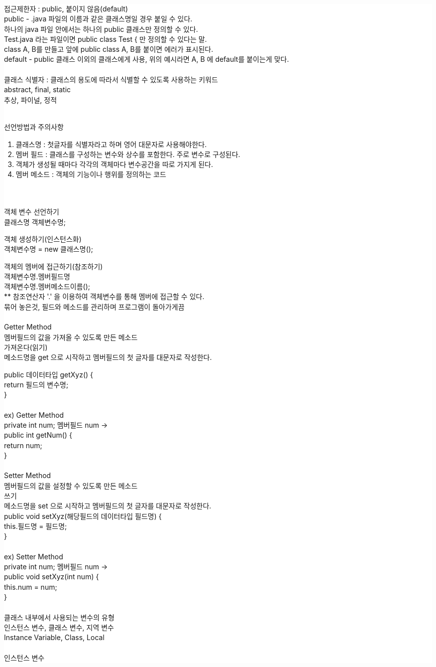 접근제한자 : public, 붙이지 않음(default) <br>
public - .java 파일의 이름과 같은 클래스명일 경우 붙일 수 있다. <br>
			하나의 java 파일 안에서는 하나의 public 클래스만 정의할 수 있다. <br>
Test.java 라는 파일이면 public class Test { 만 정의할 수 있다는 말. <br>
class A, B를 만들고 앞에 public class A, B를 붙이면 에러가 표시된다. <br>
default - public 클래스 이외의 클래스에게 사용, 위의 예시라면 A, B 에 default를 붙이는게 맞다. <br>
<br>
클래스 식별자 : 클래스의 용도에 따라서 식별할 수 있도록 사용하는 키워드 <br>
abstract, final, static <br>
추상,	파이널,	정적 <br>
<br>

선언방법과 주의사항

1. 클래스명 : 첫글자를 식별자라고 하며 영어 대문자로 사용해야한다.
2. 멤버 필드 : 클래스를 구성하는 변수와 상수를 포함한다. 주로 변수로 구성된다.
3. 객체가 생성될 때마다 각각의 객체마다 변수공간을 따로 가지게 된다.
4. 멤버 메소드 : 객체의 기능이나 행위를 정의하는 코드 

<br><br>
객체 변수 선언하기 <br>
클래스명 객체변수명; <br>
		
객체 생성하기(인스턴스화) <br>
객체변수명 = new 클래스명(); <br>
		
객체의 멤버에 접근하기(참조하기) <br>
객체변수명.멤버필드명 <br>
객체변수명.멤버메소드이름(); <br>
** 참조연산자 '.' 을 이용하여 객체변수를 통해 멤버에 접근할 수 있다. <br>
묶어 놓은것, 필드와 메소드를 관리하며 프로그램이 돌아가게끔 <br>
<br>
Getter Method  <br>
멤버필드의 값을 가져올 수 있도록 만든 메소드 <br>
가져온다(읽기) <br>
메소드명을 get 으로 시작하고 멤버필드의 첫 글자를 대문자로 작성한다. <br>

public 데이터타입 getXyz() { <br>
 return 필드의 변수명; <br>
} <br>
<br>
ex) Getter Method <br>
private int num;  멤버필드 num -> <br>
public int getNum() { <br>
		return num; <br>
} <br>
<br>
Setter Method <br>
멤버필드의 값을 설정할 수 있도록 만든 메소드 <br>
쓰기 <br>
메소드명을 set 으로 시작하고 멤버필드의 첫 글자를 대문자로 작성한다. <br>
public void setXyz(해당필드의 데이터타입 필드명) { <br>
		this.필드명 = 필드명; <br>
} <br>
<br>
ex) Setter Method <br>
private int num;  멤버필드 num -> <br>
public void setXyz(int num) { <br>
				this.num = num; <br>
}<br>
<br>
클래스 내부에서 사용되는 변수의 유형 <br>
인스턴스 변수, 클래스 변수, 지역 변수 <br>
Instance Variable, Class, 	Local <br>
<br>
인스턴스 변수 <br>